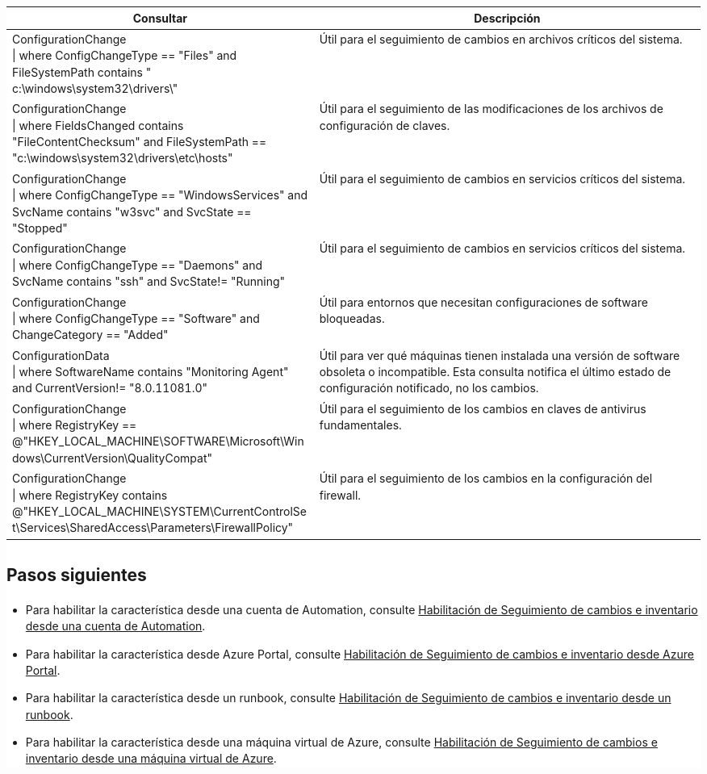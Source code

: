 |Consultar  |Descripción  |
|---------|---------|
|ConfigurationChange <br>&#124; where ConfigChangeType == "Files" and FileSystemPath contains " c:\\windows\\system32\\drivers\\"|Útil para el seguimiento de cambios en archivos críticos del sistema.|
|ConfigurationChange <br>&#124; where FieldsChanged contains "FileContentChecksum" and FileSystemPath == "c:\\windows\\system32\\drivers\\etc\\hosts"|Útil para el seguimiento de las modificaciones de los archivos de configuración de claves.|
|ConfigurationChange <br>&#124; where ConfigChangeType == "WindowsServices" and SvcName contains "w3svc" and SvcState == "Stopped"|Útil para el seguimiento de cambios en servicios críticos del sistema.|
|ConfigurationChange <br>&#124; where ConfigChangeType == "Daemons" and SvcName contains "ssh" and SvcState!= "Running"|Útil para el seguimiento de cambios en servicios críticos del sistema.|
|ConfigurationChange <br>&#124; where ConfigChangeType == "Software" and ChangeCategory == "Added"|Útil para entornos que necesitan configuraciones de software bloqueadas.|
|ConfigurationData <br>&#124; where SoftwareName contains "Monitoring Agent" and CurrentVersion!= "8.0.11081.0"|Útil para ver qué máquinas tienen instalada una versión de software obsoleta o incompatible. Esta consulta notifica el último estado de configuración notificado, no los cambios.|
|ConfigurationChange <br>&#124; where RegistryKey == @"HKEY_LOCAL_MACHINE\\SOFTWARE\\Microsoft\\Windows\\CurrentVersion\\QualityCompat"| Útil para el seguimiento de los cambios en claves de antivirus fundamentales.|
|ConfigurationChange <br>&#124; where RegistryKey contains @"HKEY_LOCAL_MACHINE\\SYSTEM\\CurrentControlSet\\Services\\SharedAccess\\Parameters\\FirewallPolicy"| Útil para el seguimiento de los cambios en la configuración del firewall.|

## <a name="next-steps"></a>Pasos siguientes

- Para habilitar la característica desde una cuenta de Automation, consulte [Habilitación de Seguimiento de cambios e inventario desde una cuenta de Automation](enable-from-automation-account.md).

- Para habilitar la característica desde Azure Portal, consulte [Habilitación de Seguimiento de cambios e inventario desde Azure Portal](enable-from-portal.md).

- Para habilitar la característica desde un runbook, consulte [Habilitación de Seguimiento de cambios e inventario desde un runbook](enable-from-runbook.md).

- Para habilitar la característica desde una máquina virtual de Azure, consulte [Habilitación de Seguimiento de cambios e inventario desde una máquina virtual de Azure](enable-from-vm.md).
